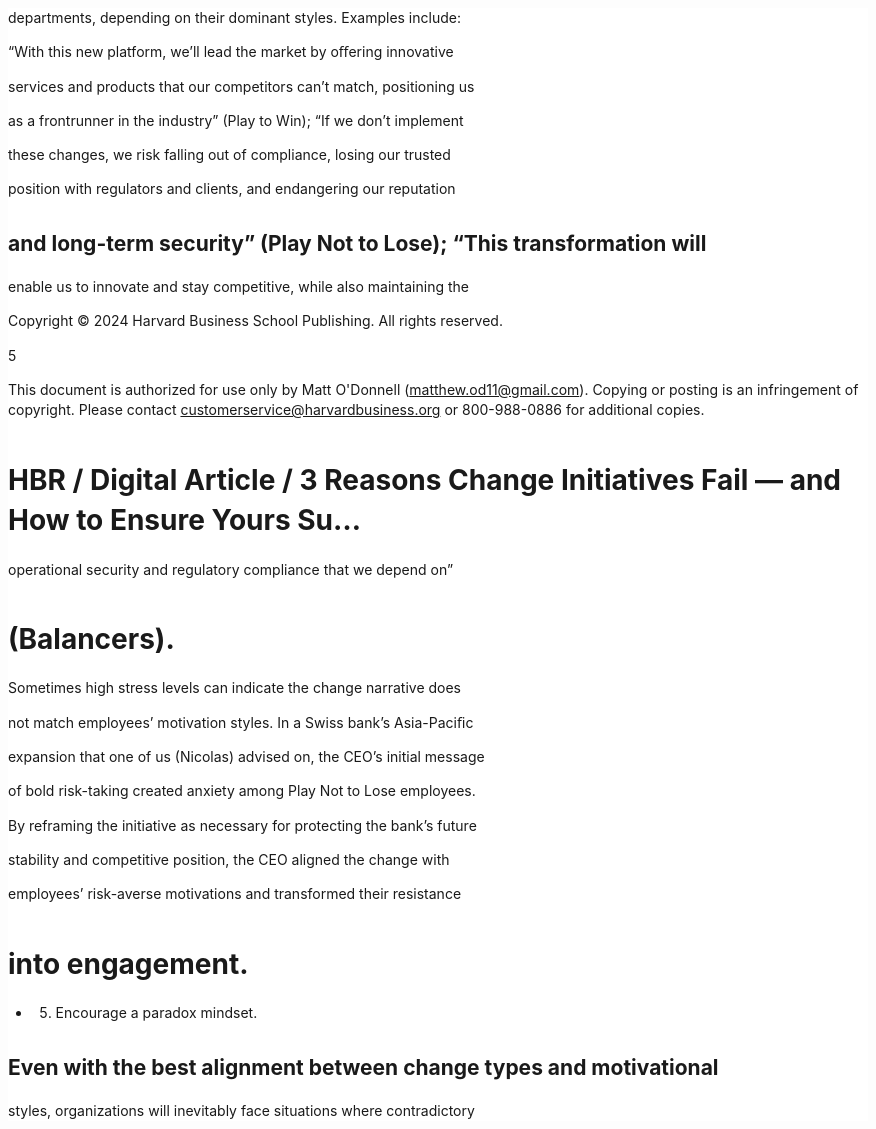 departments, depending on their dominant styles. Examples include:

“With this new platform, we’ll lead the market by oﬀering innovative

services and products that our competitors can’t match, positioning us

as a frontrunner in the industry” (Play to Win); “If we don’t implement

these changes, we risk falling out of compliance, losing our trusted

position with regulators and clients, and endangering our reputation

## and long-term security” (Play Not to Lose); “This transformation will

enable us to innovate and stay competitive, while also maintaining the

Copyright © 2024 Harvard Business School Publishing. All rights reserved.

5

This document is authorized for use only by Matt O'Donnell (matthew.od11@gmail.com). Copying or posting is an infringement of copyright. Please contact customerservice@harvardbusiness.org or 800-988-0886 for additional copies.

# HBR / Digital Article / 3 Reasons Change Initiatives Fail — and How to Ensure Yours Su…

operational security and regulatory compliance that we depend on”

# (Balancers).

Sometimes high stress levels can indicate the change narrative does

not match employees’ motivation styles. In a Swiss bank’s Asia-Paciﬁc

expansion that one of us (Nicolas) advised on, the CEO’s initial message

of bold risk-taking created anxiety among Play Not to Lose employees.

By reframing the initiative as necessary for protecting the bank’s future

stability and competitive position, the CEO aligned the change with

employees’ risk-averse motivations and transformed their resistance

# into engagement.

- 5) Encourage a paradox mindset.

## Even with the best alignment between change types and motivational

styles, organizations will inevitably face situations where contradictory
